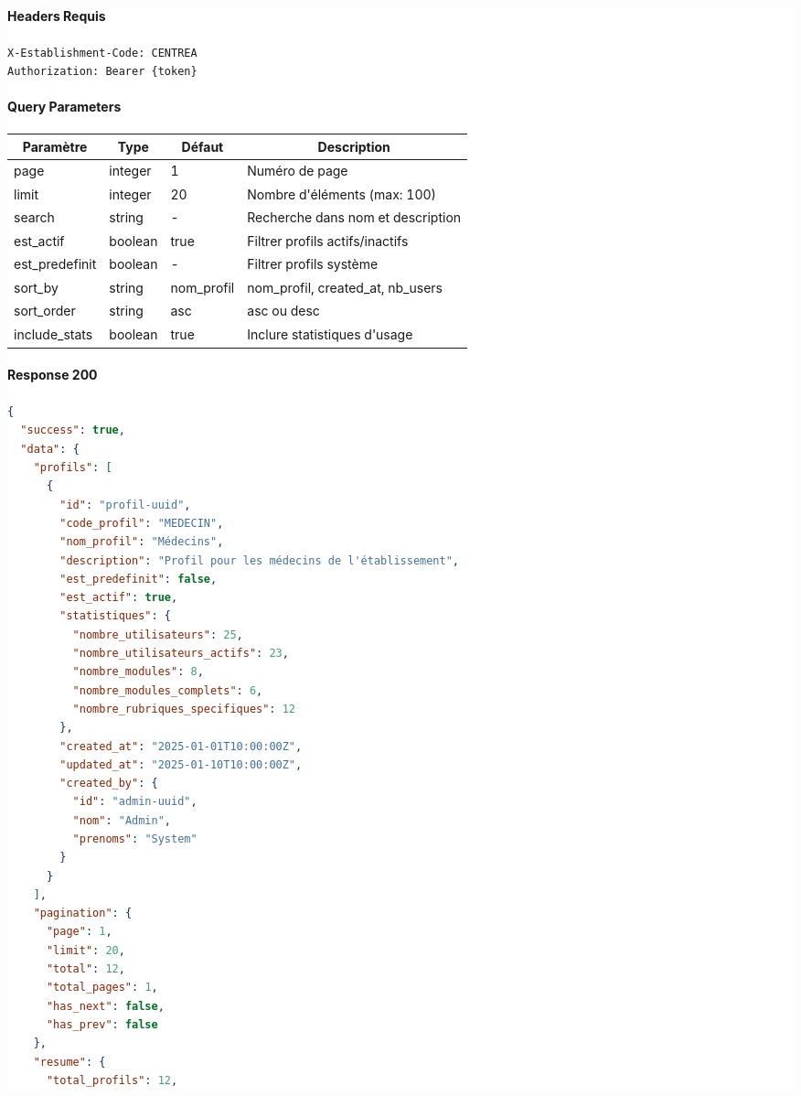 #### **Headers Requis**

```http
X-Establishment-Code: CENTREA
Authorization: Bearer {token}
```

#### **Query Parameters**

| Paramètre      | Type    | Défaut     | Description                       |
| -------------- | ------- | ---------- | --------------------------------- |
| page           | integer | 1          | Numéro de page                    |
| limit          | integer | 20         | Nombre d'éléments (max: 100)      |
| search         | string  | -          | Recherche dans nom et description |
| est_actif      | boolean | true       | Filtrer profils actifs/inactifs   |
| est_predefinit | boolean | -          | Filtrer profils système           |
| sort_by        | string  | nom_profil | nom_profil, created_at, nb_users  |
| sort_order     | string  | asc        | asc ou desc                       |
| include_stats  | boolean | true       | Inclure statistiques d'usage      |

#### **Response 200**

```json
{
  "success": true,
  "data": {
    "profils": [
      {
        "id": "profil-uuid",
        "code_profil": "MEDECIN",
        "nom_profil": "Médecins",
        "description": "Profil pour les médecins de l'établissement",
        "est_predefinit": false,
        "est_actif": true,
        "statistiques": {
          "nombre_utilisateurs": 25,
          "nombre_utilisateurs_actifs": 23,
          "nombre_modules": 8,
          "nombre_modules_complets": 6,
          "nombre_rubriques_specifiques": 12
        },
        "created_at": "2025-01-01T10:00:00Z",
        "updated_at": "2025-01-10T10:00:00Z",
        "created_by": {
          "id": "admin-uuid",
          "nom": "Admin",
          "prenoms": "System"
        }
      }
    ],
    "pagination": {
      "page": 1,
      "limit": 20,
      "total": 12,
      "total_pages": 1,
      "has_next": false,
      "has_prev": false
    },
    "resume": {
      "total_profils": 12,
```